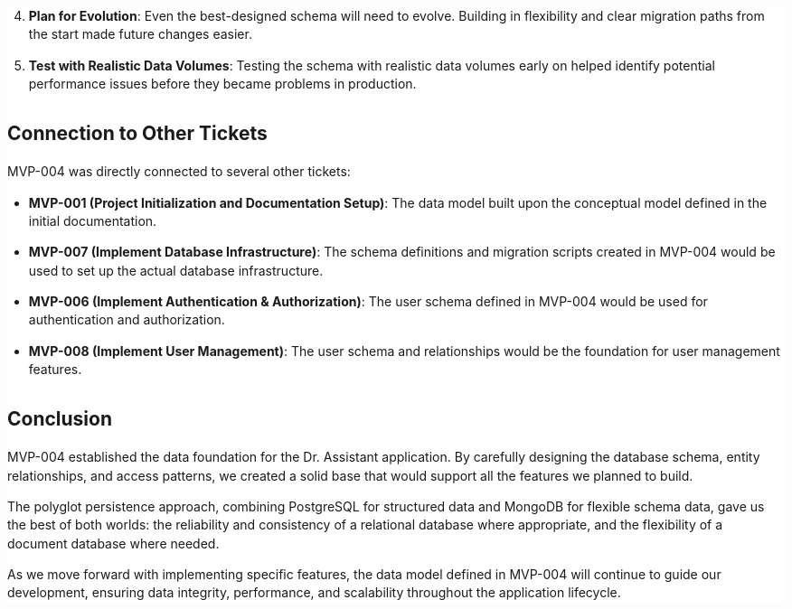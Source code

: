4. **Plan for Evolution**: Even the best-designed schema will need to evolve. Building in flexibility and clear migration paths from the start made future changes easier.

5. **Test with Realistic Data Volumes**: Testing the schema with realistic data volumes early on helped identify potential performance issues before they became problems in production.

## Connection to Other Tickets

MVP-004 was directly connected to several other tickets:

- **MVP-001 (Project Initialization and Documentation Setup)**: The data model built upon the conceptual model defined in the initial documentation.

- **MVP-007 (Implement Database Infrastructure)**: The schema definitions and migration scripts created in MVP-004 would be used to set up the actual database infrastructure.

- **MVP-006 (Implement Authentication & Authorization)**: The user schema defined in MVP-004 would be used for authentication and authorization.

- **MVP-008 (Implement User Management)**: The user schema and relationships would be the foundation for user management features.

## Conclusion

MVP-004 established the data foundation for the Dr. Assistant application. By carefully designing the database schema, entity relationships, and access patterns, we created a solid base that would support all the features we planned to build.

The polyglot persistence approach, combining PostgreSQL for structured data and MongoDB for flexible schema data, gave us the best of both worlds: the reliability and consistency of a relational database where appropriate, and the flexibility of a document database where needed.

As we move forward with implementing specific features, the data model defined in MVP-004 will continue to guide our development, ensuring data integrity, performance, and scalability throughout the application lifecycle.
